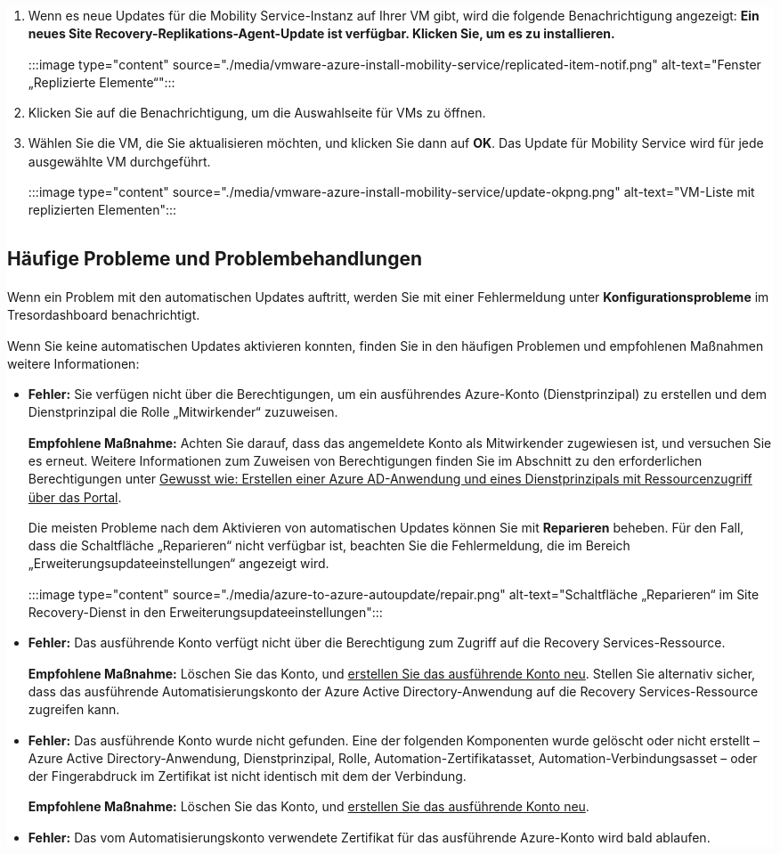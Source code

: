 1. Wenn es neue Updates für die Mobility Service-Instanz auf Ihrer VM gibt, wird die folgende Benachrichtigung angezeigt: **Ein neues Site Recovery-Replikations-Agent-Update ist verfügbar. Klicken Sie, um es zu installieren.**

   :::image type="content" source="./media/vmware-azure-install-mobility-service/replicated-item-notif.png" alt-text="Fenster „Replizierte Elemente“":::

1. Klicken Sie auf die Benachrichtigung, um die Auswahlseite für VMs zu öffnen.
1. Wählen Sie die VM, die Sie aktualisieren möchten, und klicken Sie dann auf **OK**. Das Update für Mobility Service wird für jede ausgewählte VM durchgeführt.

   :::image type="content" source="./media/vmware-azure-install-mobility-service/update-okpng.png" alt-text="VM-Liste mit replizierten Elementen":::

## <a name="common-issues-and-troubleshooting"></a>Häufige Probleme und Problembehandlungen

Wenn ein Problem mit den automatischen Updates auftritt, werden Sie mit einer Fehlermeldung unter **Konfigurationsprobleme** im Tresordashboard benachrichtigt.

Wenn Sie keine automatischen Updates aktivieren konnten, finden Sie in den häufigen Problemen und empfohlenen Maßnahmen weitere Informationen:

- **Fehler:** Sie verfügen nicht über die Berechtigungen, um ein ausführendes Azure-Konto (Dienstprinzipal) zu erstellen und dem Dienstprinzipal die Rolle „Mitwirkender“ zuzuweisen.

  **Empfohlene Maßnahme:** Achten Sie darauf, dass das angemeldete Konto als Mitwirkender zugewiesen ist, und versuchen Sie es erneut. Weitere Informationen zum Zuweisen von Berechtigungen finden Sie im Abschnitt zu den erforderlichen Berechtigungen unter [Gewusst wie: Erstellen einer Azure AD-Anwendung und eines Dienstprinzipals mit Ressourcenzugriff über das Portal](../active-directory/develop/howto-create-service-principal-portal.md#permissions-required-for-registering-an-app).

  Die meisten Probleme nach dem Aktivieren von automatischen Updates können Sie mit **Reparieren** beheben. Für den Fall, dass die Schaltfläche „Reparieren“ nicht verfügbar ist, beachten Sie die Fehlermeldung, die im Bereich „Erweiterungsupdateeinstellungen“ angezeigt wird.

  :::image type="content" source="./media/azure-to-azure-autoupdate/repair.png" alt-text="Schaltfläche „Reparieren“ im Site Recovery-Dienst in den Erweiterungsupdateeinstellungen":::

- **Fehler:** Das ausführende Konto verfügt nicht über die Berechtigung zum Zugriff auf die Recovery Services-Ressource.

  **Empfohlene Maßnahme:** Löschen Sie das Konto, und [erstellen Sie das ausführende Konto neu](../automation/manage-runas-account.md). Stellen Sie alternativ sicher, dass das ausführende Automatisierungskonto der Azure Active Directory-Anwendung auf die Recovery Services-Ressource zugreifen kann.

- **Fehler:** Das ausführende Konto wurde nicht gefunden. Eine der folgenden Komponenten wurde gelöscht oder nicht erstellt – Azure Active Directory-Anwendung, Dienstprinzipal, Rolle, Automation-Zertifikatasset, Automation-Verbindungsasset – oder der Fingerabdruck im Zertifikat ist nicht identisch mit dem der Verbindung.

  **Empfohlene Maßnahme:** Löschen Sie das Konto, und [erstellen Sie das ausführende Konto neu](../automation/manage-runas-account.md).

- **Fehler:** Das vom Automatisierungskonto verwendete Zertifikat für das ausführende Azure-Konto wird bald ablaufen.
